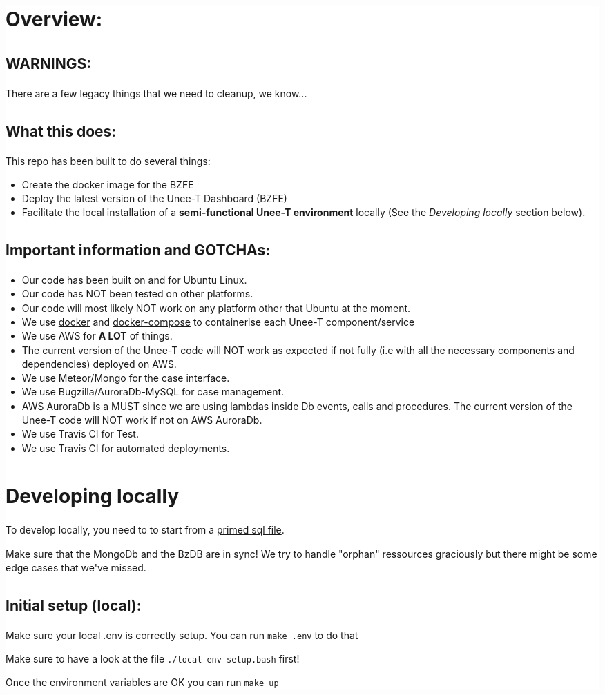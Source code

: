 # Overview:

## WARNINGS:

There are a few legacy things that we need to cleanup, we know...

## What this does:

This repo has been built to do several things:
- Create the docker image for the BZFE
- Deploy the latest version of the Unee-T Dashboard (BZFE)
- Facilitate the local installation of a **semi-functional Unee-T environment** locally (See the *Developing locally* section below).

## Important information and GOTCHAs:

- Our code has been built on and for Ubuntu Linux.
- Our code has NOT been tested on other platforms.
- Our code will most likely NOT work on any platform other that Ubuntu at the moment.
- We use [docker](https://www.docker.com/) and [docker-compose](https://docs.docker.com/compose/) to containerise each Unee-T component/service
- We use AWS for **A LOT** of things. 
- The current version of the Unee-T code will NOT work as expected if not fully (i.e with all the necessary components and dependencies) deployed on AWS.
- We use Meteor/Mongo for the case interface.
- We use Bugzilla/AuroraDb-MySQL for case management.
- AWS AuroraDb is a MUST since we are using lambdas inside Db events, calls and procedures. The current version of the Unee-T code will NOT work if not on AWS AuroraDb.
- We use Travis CI for Test.
- We use Travis CI for automated deployments.

# Developing locally

To develop locally, you need to to start from a [primed sql file](https://github.com/unee-t/bz-database).

Make sure that the MongoDb and the BzDB are in sync!
We try to handle "orphan" ressources graciously but there might be some edge cases that we've missed.

## Initial setup (local):

Make sure your local .env is correctly setup.
You can run `make .env` to do that

Make sure to have a look at the file `./local-env-setup.bash` first!

Once the environment variables are OK you can run
`make up`
